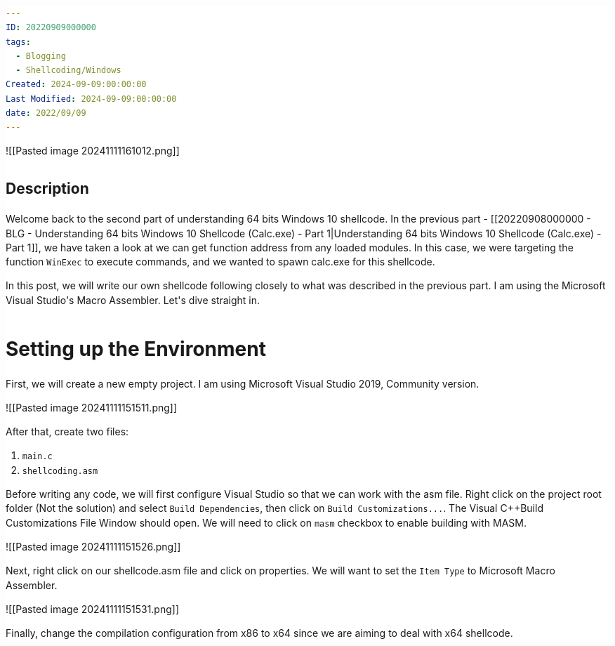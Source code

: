 ```yaml
---
ID: 20220909000000
tags:
  - Blogging
  - Shellcoding/Windows
Created: 2024-09-09:00:00:00
Last Modified: 2024-09-09:00:00:00
date: 2022/09/09
---
```


![[Pasted image 20241111161012.png]]

## Description

Welcome back to the second part of understanding 64 bits Windows 10 shellcode. In the previous part - [[20220908000000 - BLG - Understanding 64 bits Windows 10 Shellcode (Calc.exe) - Part 1|Understanding 64 bits Windows 10 Shellcode (Calc.exe) - Part 1]], we have taken a look at we can get function address from any loaded modules. In this case, we were targeting the function `WinExec` to execute commands, and we wanted to spawn calc.exe for this shellcode.

In this post, we will write our own shellcode following closely to what was described in the previous part. I am using the Microsoft Visual Studio's Macro Assembler. Let's dive straight in. 


# Setting up the Environment

First, we will create a new empty project. I am using Microsoft Visual Studio 2019, Community version.

![[Pasted image 20241111151511.png]]

After that, create two files:
1. `main.c`
2. `shellcoding.asm`

Before writing any code, we will first configure Visual Studio so that we can work with the asm file.
Right click on the project root folder (Not the solution) and select `Build Dependencies`, then click on `Build Customizations...`. The Visual C++Build Customizations File Window should open. We will need to click on `masm` checkbox to enable building with MASM.

![[Pasted image 20241111151526.png]]

Next, right click on our shellcode.asm file and click on properties. We will want to set the `Item Type` to Microsoft Macro Assembler.

![[Pasted image 20241111151531.png]]

Finally, change the compilation configuration from x86 to x64 since we are aiming to deal with x64 shellcode.
